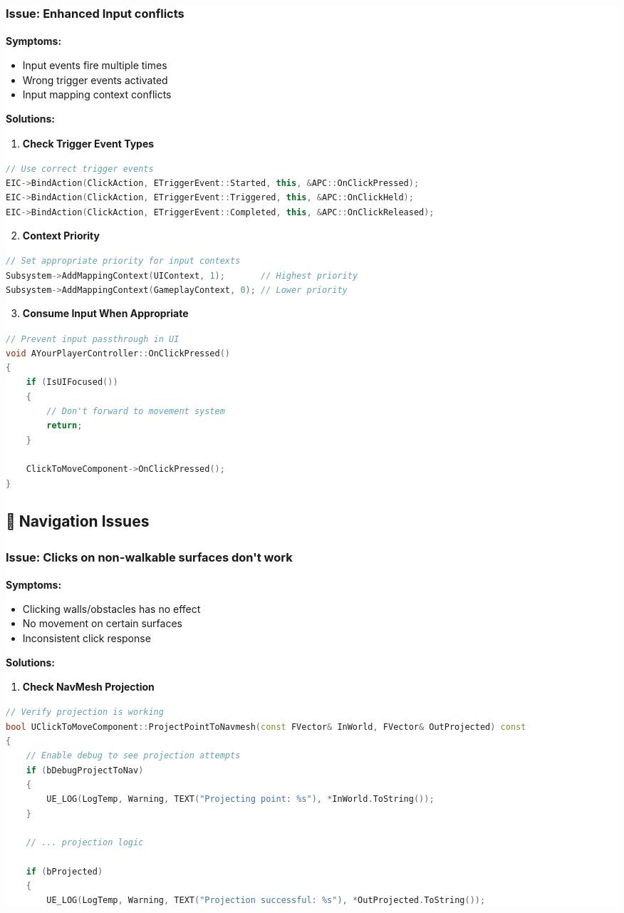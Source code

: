 ### Issue: Enhanced Input conflicts

**Symptoms:**
- Input events fire multiple times
- Wrong trigger events activated
- Input mapping context conflicts

**Solutions:**

1. **Check Trigger Event Types**
```cpp
// Use correct trigger events
EIC->BindAction(ClickAction, ETriggerEvent::Started, this, &APC::OnClickPressed);
EIC->BindAction(ClickAction, ETriggerEvent::Triggered, this, &APC::OnClickHeld);
EIC->BindAction(ClickAction, ETriggerEvent::Completed, this, &APC::OnClickReleased);
```

2. **Context Priority**
```cpp
// Set appropriate priority for input contexts
Subsystem->AddMappingContext(UIContext, 1);       // Highest priority
Subsystem->AddMappingContext(GameplayContext, 0); // Lower priority
```

3. **Consume Input When Appropriate**
```cpp
// Prevent input passthrough in UI
void AYourPlayerController::OnClickPressed()
{
    if (IsUIFocused())
    {
        // Don't forward to movement system
        return;
    }
    
    ClickToMoveComponent->OnClickPressed();
}
```

## 🎯 Navigation Issues

### Issue: Clicks on non-walkable surfaces don't work

**Symptoms:**
- Clicking walls/obstacles has no effect
- No movement on certain surfaces
- Inconsistent click response

**Solutions:**

1. **Check NavMesh Projection**
```cpp
// Verify projection is working
bool UClickToMoveComponent::ProjectPointToNavmesh(const FVector& InWorld, FVector& OutProjected) const
{
    // Enable debug to see projection attempts
    if (bDebugProjectToNav)
    {
        UE_LOG(LogTemp, Warning, TEXT("Projecting point: %s"), *InWorld.ToString());
    }
    
    // ... projection logic
    
    if (bProjected)
    {
        UE_LOG(LogTemp, Warning, TEXT("Projection successful: %s"), *OutProjected.ToString());
```